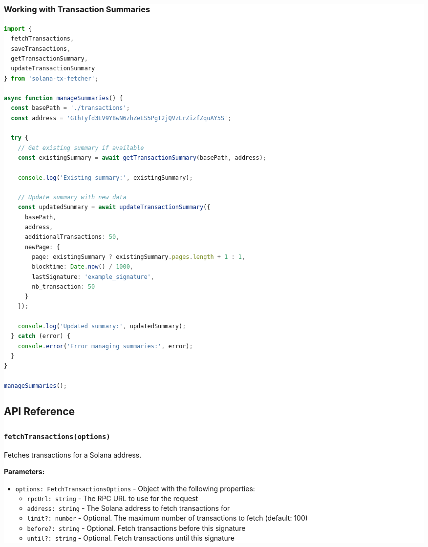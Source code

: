 ### Working with Transaction Summaries

```typescript
import { 
  fetchTransactions, 
  saveTransactions, 
  getTransactionSummary, 
  updateTransactionSummary 
} from 'solana-tx-fetcher';

async function manageSummaries() {
  const basePath = './transactions';
  const address = 'GthTyfd3EV9Y8wN6zhZeES5PgT2jQVzLrZizfZquAY5S';
  
  try {
    // Get existing summary if available
    const existingSummary = await getTransactionSummary(basePath, address);
    
    console.log('Existing summary:', existingSummary);
    
    // Update summary with new data
    const updatedSummary = await updateTransactionSummary({
      basePath,
      address,
      additionalTransactions: 50,
      newPage: {
        page: existingSummary ? existingSummary.pages.length + 1 : 1,
        blocktime: Date.now() / 1000,
        lastSignature: 'example_signature',
        nb_transaction: 50
      }
    });
    
    console.log('Updated summary:', updatedSummary);
  } catch (error) {
    console.error('Error managing summaries:', error);
  }
}

manageSummaries();
```

## API Reference

### `fetchTransactions(options)`

Fetches transactions for a Solana address.

**Parameters:**

- `options: FetchTransactionsOptions` - Object with the following properties:
  - `rpcUrl: string` - The RPC URL to use for the request
  - `address: string` - The Solana address to fetch transactions for
  - `limit?: number` - Optional. The maximum number of transactions to fetch (default: 100)
  - `before?: string` - Optional. Fetch transactions before this signature
  - `until?: string` - Optional. Fetch transactions until this signature
